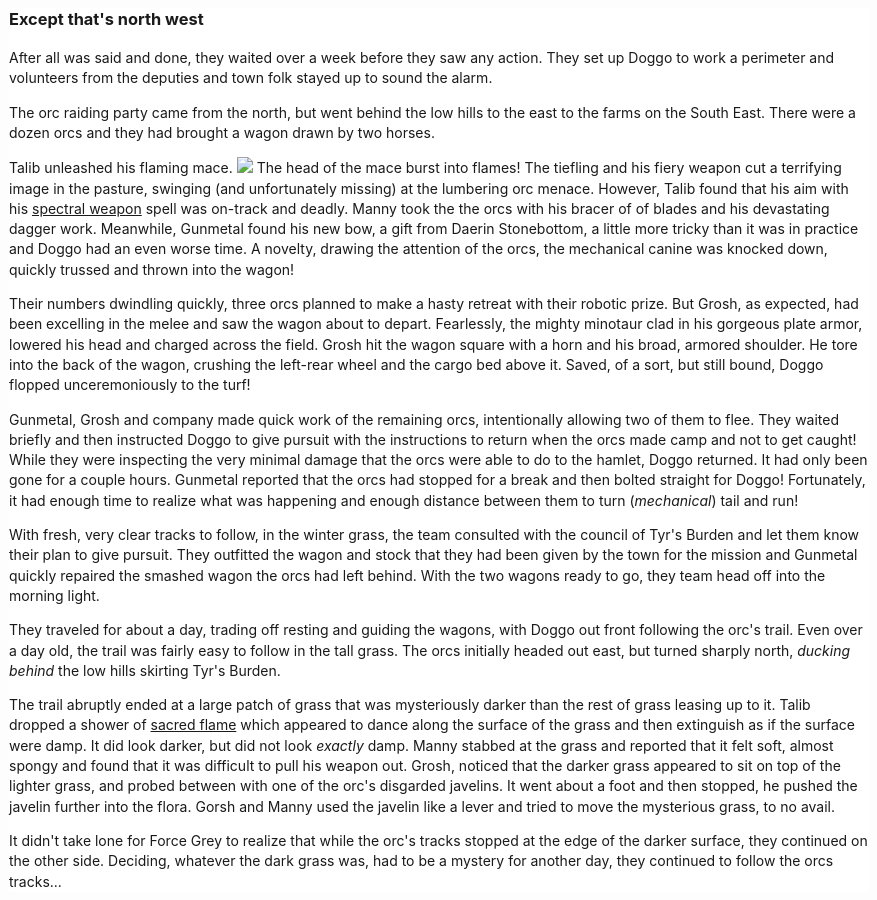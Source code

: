 ### Except that's north west

After all was said and done, they waited over a week before they saw any action. They set up Doggo to work a perimeter and volunteers from the deputies and town folk stayed up to sound the alarm. 

The orc raiding party came from the north, but went behind the low hills to the east to the farms on the South East. There were a dozen orcs and they had brought a wagon drawn by two horses.

Talib unleashed his flaming mace.
![](https://i.imgur.com/mhLlK8o.jpg)
The head of the mace burst into flames! The tiefling and his fiery weapon cut a terrifying image in the pasture, swinging (and unfortunately missing) at the lumbering orc menace. However, Talib found that his aim with his [spectral weapon](https://www.dndbeyond.com/spells/spiritual-weapon) spell was on-track and deadly. Manny took the the orcs with his bracer of of blades and his devastating dagger work. Meanwhile, Gunmetal found his new bow, a gift from Daerin Stonebottom, a little more tricky than it was in practice and Doggo had an even worse time. A novelty, drawing the attention of the orcs, the mechanical canine was knocked down, quickly trussed and thrown into the wagon!

Their numbers dwindling quickly, three orcs planned to make a hasty retreat with their robotic prize. But Grosh, as expected, had been excelling in the melee and saw the wagon about to depart. Fearlessly, the mighty minotaur clad in his gorgeous plate armor, lowered his head and charged across the field. Grosh hit the wagon square with a horn and his broad, armored shoulder. He tore into the back of the wagon, crushing the left-rear wheel and the cargo bed above it. Saved, of a sort, but still bound, Doggo flopped unceremoniously to the turf!

Gunmetal, Grosh and company made quick work of the remaining orcs, intentionally allowing two of them to flee. They waited briefly and then instructed Doggo to give pursuit with the instructions to return when the orcs made camp and not to get caught! While they were inspecting the very minimal damage that the orcs were able to do to the hamlet, Doggo returned. It had only been gone for a couple hours. Gunmetal reported that the orcs had stopped for a break and then bolted straight for Doggo! Fortunately, it had enough time to realize what was happening and enough distance between them to turn (*mechanical*) tail and run!

With fresh, very clear tracks to follow, in the winter grass, the team consulted with the council of Tyr's Burden and let them know their plan to give pursuit. They outfitted the wagon and stock that they had been given by the town for the mission and Gunmetal quickly repaired the smashed wagon the orcs had left behind. With the two wagons ready to go, they team head off into the morning light.

They traveled for about a day, trading off resting and guiding the wagons, with Doggo out front following the orc's trail. Even over a day old, the trail was fairly easy to follow in the tall grass. The orcs initially headed out east, but turned sharply north, *ducking behind* the low hills skirting Tyr's Burden. 

The trail abruptly ended at a large patch of grass that was mysteriously darker than the rest of grass leasing up to it. Talib dropped a shower of [sacred flame](https://www.dndbeyond.com/spells/sacred-flame) which appeared to dance along the surface of the grass and then extinguish as if the surface were damp. It did look darker, but did not look *exactly* damp. Manny stabbed at the grass and reported that it felt soft, almost spongy and found that it was difficult to pull his weapon out. Grosh, noticed that the darker grass appeared to sit on top of the lighter grass, and probed between with one of the orc's disgarded javelins. It went about a foot and then stopped, he pushed the javelin further into the flora. Gorsh and Manny used the javelin like a lever and tried to move the mysterious grass, to no avail.

It didn't take lone for Force Grey to realize that while the orc's tracks stopped at the edge of the darker surface, they continued on the other side. Deciding, whatever the dark grass was, had to be a mystery for another day, they continued to follow the orcs tracks...
